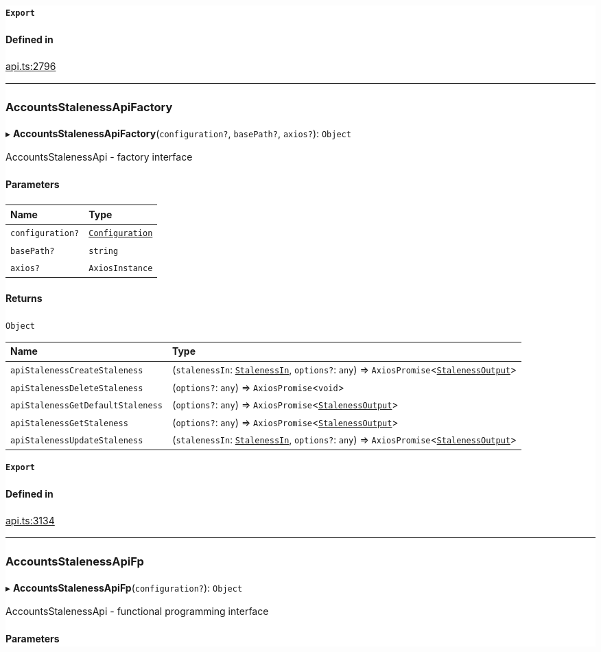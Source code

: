**`Export`**

#### Defined in

[api.ts:2796](https://github.com/RedHatInsights/javascript-clients/blob/main/packages/host-inventory/api.ts#L2796)

___

### AccountsStalenessApiFactory

▸ **AccountsStalenessApiFactory**(`configuration?`, `basePath?`, `axios?`): `Object`

AccountsStalenessApi - factory interface

#### Parameters

| Name | Type |
| :------ | :------ |
| `configuration?` | [`Configuration`](classes/Configuration.md) |
| `basePath?` | `string` |
| `axios?` | `AxiosInstance` |

#### Returns

`Object`

| Name | Type |
| :------ | :------ |
| `apiStalenessCreateStaleness` | (`stalenessIn`: [`StalenessIn`](interfaces/StalenessIn.md), `options?`: `any`) => `AxiosPromise`\<[`StalenessOutput`](interfaces/StalenessOutput.md)\> |
| `apiStalenessDeleteStaleness` | (`options?`: `any`) => `AxiosPromise`\<`void`\> |
| `apiStalenessGetDefaultStaleness` | (`options?`: `any`) => `AxiosPromise`\<[`StalenessOutput`](interfaces/StalenessOutput.md)\> |
| `apiStalenessGetStaleness` | (`options?`: `any`) => `AxiosPromise`\<[`StalenessOutput`](interfaces/StalenessOutput.md)\> |
| `apiStalenessUpdateStaleness` | (`stalenessIn`: [`StalenessIn`](interfaces/StalenessIn.md), `options?`: `any`) => `AxiosPromise`\<[`StalenessOutput`](interfaces/StalenessOutput.md)\> |

**`Export`**

#### Defined in

[api.ts:3134](https://github.com/RedHatInsights/javascript-clients/blob/main/packages/host-inventory/api.ts#L3134)

___

### AccountsStalenessApiFp

▸ **AccountsStalenessApiFp**(`configuration?`): `Object`

AccountsStalenessApi - functional programming interface

#### Parameters
